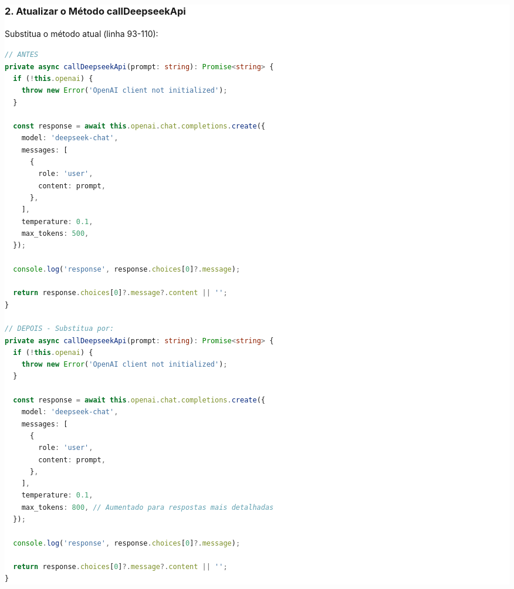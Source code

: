 ### **2. Atualizar o Método callDeepseekApi**

Substitua o método atual (linha 93-110):

```typescript
// ANTES
private async callDeepseekApi(prompt: string): Promise<string> {
  if (!this.openai) {
    throw new Error('OpenAI client not initialized');
  }

  const response = await this.openai.chat.completions.create({
    model: 'deepseek-chat',
    messages: [
      {
        role: 'user',
        content: prompt,
      },
    ],
    temperature: 0.1,
    max_tokens: 500,
  });

  console.log('response', response.choices[0]?.message);

  return response.choices[0]?.message?.content || '';
}

// DEPOIS - Substitua por:
private async callDeepseekApi(prompt: string): Promise<string> {
  if (!this.openai) {
    throw new Error('OpenAI client not initialized');
  }

  const response = await this.openai.chat.completions.create({
    model: 'deepseek-chat',
    messages: [
      {
        role: 'user',
        content: prompt,
      },
    ],
    temperature: 0.1,
    max_tokens: 800, // Aumentado para respostas mais detalhadas
  });

  console.log('response', response.choices[0]?.message);

  return response.choices[0]?.message?.content || '';
}
```
